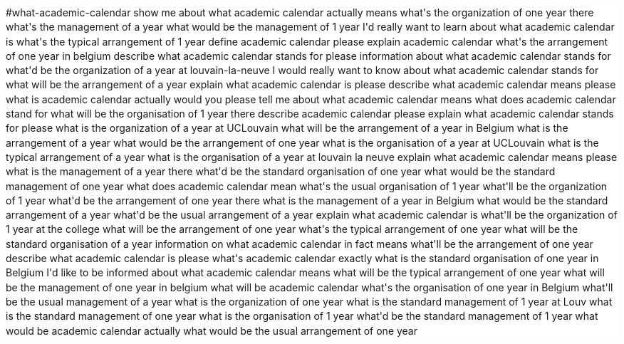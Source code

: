 #what-academic-calendar
show me about what academic calendar actually means
what's the organization of one year there
what's the management of a year
what would be the management of 1 year
I'd really want to learn about what academic calendar is
what's the typical arrangement of 1 year
define academic calendar please
explain academic calendar
what's the arrangement of one year in belgium
describe what academic calendar stands for please
information about what academic calendar stands for
what'd be the organization of a year at louvain-la-neuve
I would really want to know about what academic calendar stands for
what will be the arrangement of a year
explain what academic calendar is please
describe what academic calendar means please
what is academic calendar actually
would you please tell me about what academic calendar means
what does academic calendar stand for
what will be the organisation of 1 year there
describe academic calendar please
explain what academic calendar stands for please
what is the organization of a year at UCLouvain
what will be the arrangement of a year in Belgium
what is the arrangement of a year
what would be the arrangement of one year
what is the organisation of a year at UCLouvain
what is the typical arrangement of a year
what is the organisation of a year at louvain la neuve
explain what academic calendar means please
what is the management of a year there
what'd be the standard organisation of one year
what would be the standard management of one year
what does academic calendar mean
what's the usual organisation of 1 year
what'll be the organization of 1 year
what'd be the arrangement of one year there
what is the management of a year in Belgium
what would be the standard arrangement of a year
what'd be the usual arrangement of a year
explain what academic calendar is
what'll be the organization of 1 year at the college
what will be the arrangement of one year
what's the typical arrangement of one year
what will be the standard organisation of a year
information on what academic calendar in fact means
what'll be the arrangement of one year
describe what academic calendar is please
what's academic calendar exactly
what is the standard organisation of one year in Belgium
I'd like to be informed about what academic calendar means
what will be the typical arrangement of one year
what will be the management of one year in belgium
what will be academic calendar
what's the organisation of one year in Belgium
what'll be the usual management of a year
what is the organization of one year
what is the standard management of 1 year at Louv
what is the standard management of one year
what is the organisation of 1 year
what'd be the standard management of 1 year
what would be academic calendar actually
what would be the usual arrangement of one year